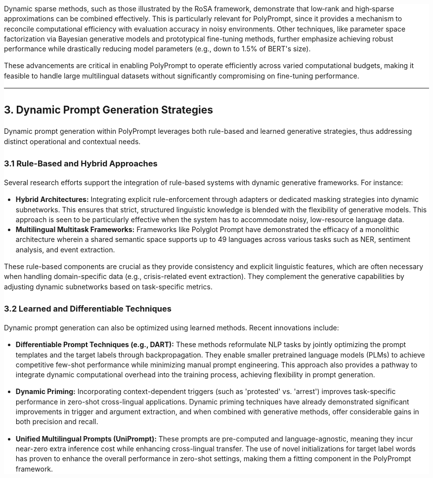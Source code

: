Dynamic sparse methods, such as those illustrated by the RoSA framework, demonstrate that low‐rank and high‐sparse approximations can be combined effectively. This is particularly relevant for PolyPrompt, since it provides a mechanism to reconcile computational efficiency with evaluation accuracy in noisy environments. Other techniques, like parameter space factorization via Bayesian generative models and prototypical fine-tuning methods, further emphasize achieving robust performance while drastically reducing model parameters (e.g., down to 1.5% of BERT's size).

These advancements are critical in enabling PolyPrompt to operate efficiently across varied computational budgets, making it feasible to handle large multilingual datasets without significantly compromising on fine-tuning performance.

---

## 3. Dynamic Prompt Generation Strategies

Dynamic prompt generation within PolyPrompt leverages both rule-based and learned generative strategies, thus addressing distinct operational and contextual needs.

### 3.1 Rule-Based and Hybrid Approaches

Several research efforts support the integration of rule-based systems with dynamic generative frameworks. For instance:

- **Hybrid Architectures:** Integrating explicit rule-enforcement through adapters or dedicated masking strategies into dynamic subnetworks. This ensures that strict, structured linguistic knowledge is blended with the flexibility of generative models. This approach is seen to be particularly effective when the system has to accommodate noisy, low-resource language data.
- **Multilingual Multitask Frameworks:** Frameworks like Polyglot Prompt have demonstrated the efficacy of a monolithic architecture wherein a shared semantic space supports up to 49 languages across various tasks such as NER, sentiment analysis, and event extraction.

These rule-based components are crucial as they provide consistency and explicit linguistic features, which are often necessary when handling domain-specific data (e.g., crisis-related event extraction). They complement the generative capabilities by adjusting dynamic subnetworks based on task-specific metrics.

### 3.2 Learned and Differentiable Techniques

Dynamic prompt generation can also be optimized using learned methods. Recent innovations include:

- **Differentiable Prompt Techniques (e.g., DART):** These methods reformulate NLP tasks by jointly optimizing the prompt templates and the target labels through backpropagation. They enable smaller pretrained language models (PLMs) to achieve competitive few-shot performance while minimizing manual prompt engineering. This approach also provides a pathway to integrate dynamic computational overhead into the training process, achieving flexibility in prompt generation.

- **Dynamic Priming:** Incorporating context-dependent triggers (such as 'protested' vs. 'arrest') improves task-specific performance in zero-shot cross-lingual applications. Dynamic priming techniques have already demonstrated significant improvements in trigger and argument extraction, and when combined with generative methods, offer considerable gains in both precision and recall.

- **Unified Multilingual Prompts (UniPrompt):** These prompts are pre-computed and language-agnostic, meaning they incur near-zero extra inference cost while enhancing cross-lingual transfer. The use of novel initializations for target label words has proven to enhance the overall performance in zero-shot settings, making them a fitting component in the PolyPrompt framework.
